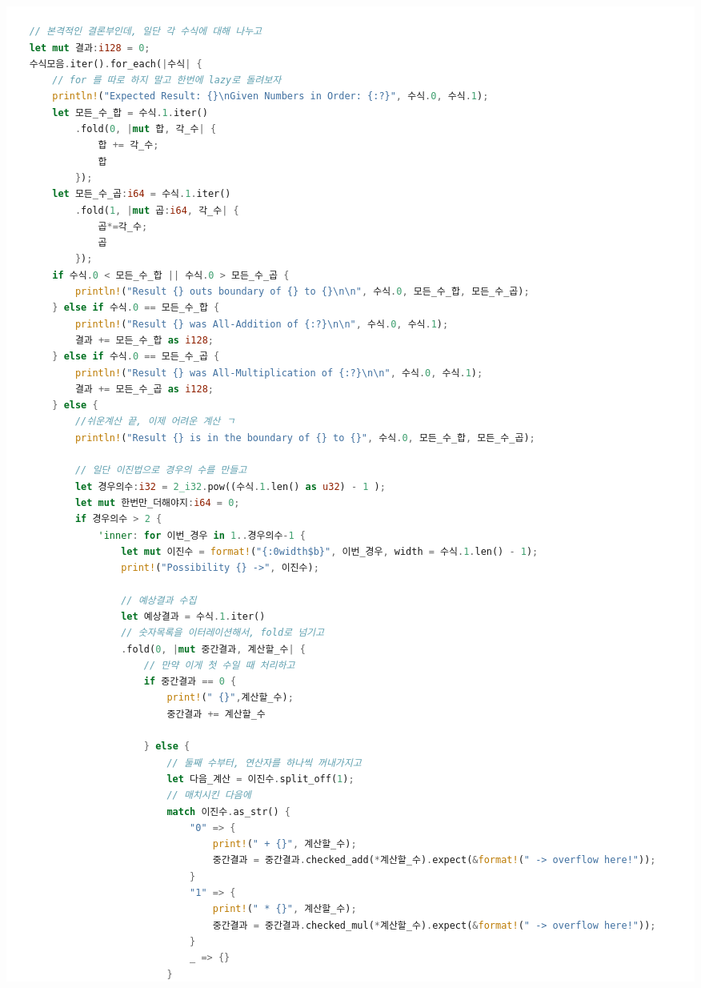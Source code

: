 ```rust

    // 본격적인 결론부인데, 일단 각 수식에 대해 나누고
    let mut 결과:i128 = 0;
    수식모음.iter().for_each(|수식| { 
        // for 를 따로 하지 말고 한번에 lazy로 돌려보자
        println!("Expected Result: {}\nGiven Numbers in Order: {:?}", 수식.0, 수식.1);
        let 모든_수_합 = 수식.1.iter()
            .fold(0, |mut 합, 각_수| {
                합 += 각_수;
                합
            });
        let 모든_수_곱:i64 = 수식.1.iter()
            .fold(1, |mut 곱:i64, 각_수| {
                곱*=각_수;
                곱
            });
        if 수식.0 < 모든_수_합 || 수식.0 > 모든_수_곱 {
            println!("Result {} outs boundary of {} to {}\n\n", 수식.0, 모든_수_합, 모든_수_곱);
        } else if 수식.0 == 모든_수_합 {
            println!("Result {} was All-Addition of {:?}\n\n", 수식.0, 수식.1);
            결과 += 모든_수_합 as i128;
        } else if 수식.0 == 모든_수_곱 {
            println!("Result {} was All-Multiplication of {:?}\n\n", 수식.0, 수식.1);
            결과 += 모든_수_곱 as i128;
        } else {
            //쉬운계산 끝, 이제 어려운 계산 ㄱ
            println!("Result {} is in the boundary of {} to {}", 수식.0, 모든_수_합, 모든_수_곱);

            // 일단 이진법으로 경우의 수를 만들고
            let 경우의수:i32 = 2_i32.pow((수식.1.len() as u32) - 1 );
            let mut 한번만_더해야지:i64 = 0;
            if 경우의수 > 2 {
                'inner: for 이번_경우 in 1..경우의수-1 {
                    let mut 이진수 = format!("{:0width$b}", 이번_경우, width = 수식.1.len() - 1);
                    print!("Possibility {} ->", 이진수);
                    
                    // 예상결과 수집
                    let 예상결과 = 수식.1.iter()
                    // 숫자목록을 이터레이션해서, fold로 넘기고
                    .fold(0, |mut 중간결과, 계산할_수| {
                        // 만약 이게 첫 수일 때 처리하고
                        if 중간결과 == 0 {
                            print!(" {}",계산할_수);
                            중간결과 += 계산할_수
                            
                        } else {
                            // 둘째 수부터, 연산자를 하나씩 꺼내가지고
                            let 다음_계산 = 이진수.split_off(1);
                            // 매치시킨 다음에
                            match 이진수.as_str() {
                                "0" => {
                                    print!(" + {}", 계산할_수);
                                    중간결과 = 중간결과.checked_add(*계산할_수).expect(&format!(" -> overflow here!"));
                                }
                                "1" => {
                                    print!(" * {}", 계산할_수);
                                    중간결과 = 중간결과.checked_mul(*계산할_수).expect(&format!(" -> overflow here!"));
                                }
                                _ => {}
                            }

```